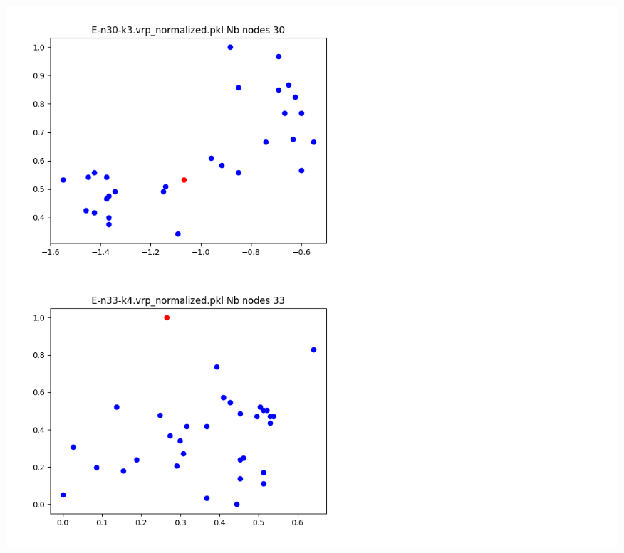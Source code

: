 <img src="Vrp-Set-E/E-n30-k3.vrp_normalized.pkl.png" width="500px"><img src="Vrp-Set-E/E-n33-k4.vrp_normalized.pkl.png" width="500px">
